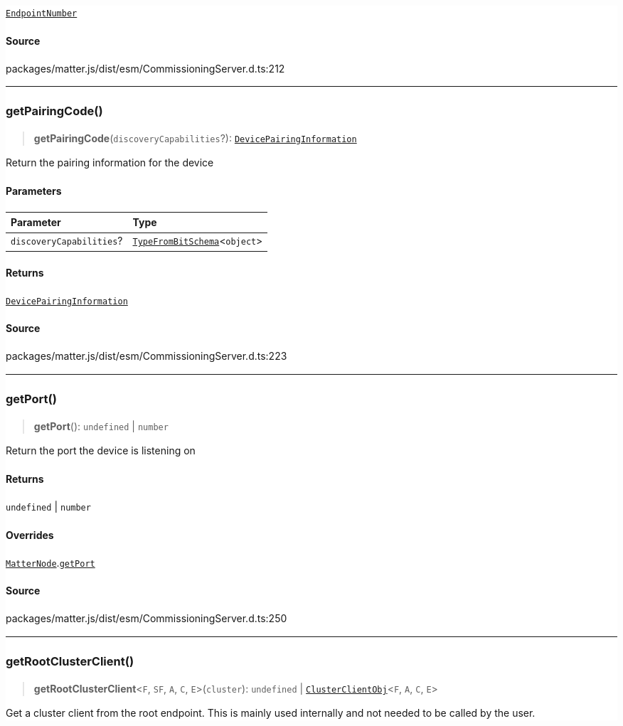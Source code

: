 [`EndpointNumber`](../../exports/datatype/README.md#endpointnumber)

#### Source

packages/matter.js/dist/esm/CommissioningServer.d.ts:212

***

### getPairingCode()

> **getPairingCode**(`discoveryCapabilities`?): [`DevicePairingInformation`](../interfaces/DevicePairingInformation.md)

Return the pairing information for the device

#### Parameters

| Parameter | Type |
| :------ | :------ |
| `discoveryCapabilities`? | [`TypeFromBitSchema`](../../exports/schema/README.md#typefrombitschemat)\<`object`\> |

#### Returns

[`DevicePairingInformation`](../interfaces/DevicePairingInformation.md)

#### Source

packages/matter.js/dist/esm/CommissioningServer.d.ts:223

***

### getPort()

> **getPort**(): `undefined` \| `number`

Return the port the device is listening on

#### Returns

`undefined` \| `number`

#### Overrides

[`MatterNode`](MatterNode.md).[`getPort`](MatterNode.md#getport)

#### Source

packages/matter.js/dist/esm/CommissioningServer.d.ts:250

***

### getRootClusterClient()

> **getRootClusterClient**\<`F`, `SF`, `A`, `C`, `E`\>(`cluster`): `undefined` \| [`ClusterClientObj`](../../exports/cluster/README.md#clusterclientobjface)\<`F`, `A`, `C`, `E`\>

Get a cluster client from the root endpoint. This is mainly used internally and not needed to be called by the user.
